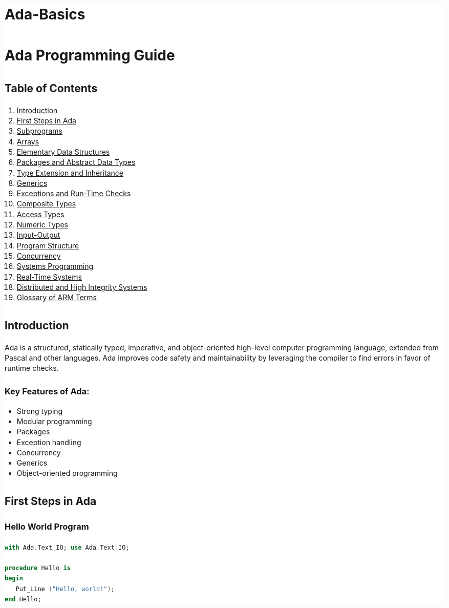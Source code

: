 # Ada-Basics

# Ada Programming Guide

## Table of Contents
1. [Introduction](#introduction)
2. [First Steps in Ada](#first-steps-in-ada)
3. [Subprograms](#subprograms)
4. [Arrays](#arrays)
5. [Elementary Data Structures](#elementary-data-structures)
6. [Packages and Abstract Data Types](#packages-and-abstract-data-types)
7. [Type Extension and Inheritance](#type-extension-and-inheritance)
8. [Generics](#generics)
9. [Exceptions and Run-Time Checks](#exceptions-and-run-time-checks)
10. [Composite Types](#composite-types)
11. [Access Types](#access-types)
12. [Numeric Types](#numeric-types)
13. [Input-Output](#input-output)
14. [Program Structure](#program-structure)
15. [Concurrency](#concurrency)
16. [Systems Programming](#systems-programming)
17. [Real-Time Systems](#real-time-systems)
18. [Distributed and High Integrity Systems](#distributed-and-high-integrity-systems)
19. [Glossary of ARM Terms](#glossary-of-arm-terms)

## Introduction

Ada is a structured, statically typed, imperative, and object-oriented high-level computer programming language, extended from Pascal and other languages. Ada improves code safety and maintainability by leveraging the compiler to find errors in favor of runtime checks.

### Key Features of Ada:
- Strong typing
- Modular programming
- Packages
- Exception handling
- Concurrency
- Generics
- Object-oriented programming

## First Steps in Ada

### Hello World Program

```ada
with Ada.Text_IO; use Ada.Text_IO;

procedure Hello is
begin
   Put_Line ("Hello, world!");
end Hello;
```
